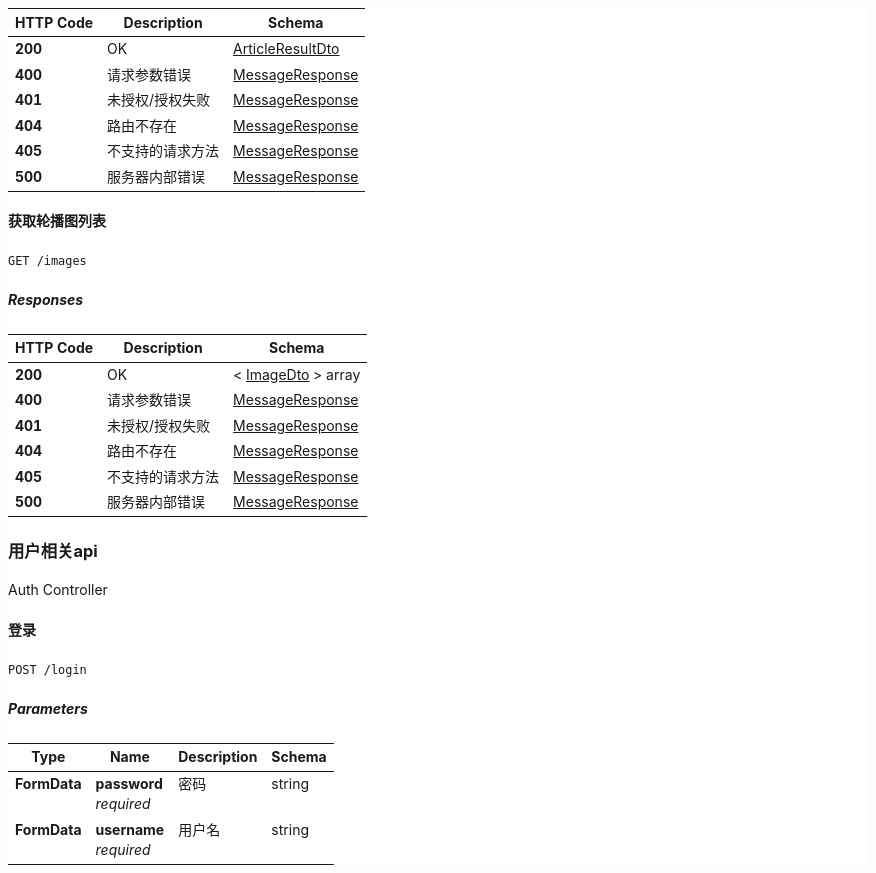|HTTP Code|Description|Schema|
|---|---|---|
|**200**|OK|[ArticleResultDto](#articleresultdto)|
|**400**|请求参数错误|[MessageResponse](#messageresponse)|
|**401**|未授权/授权失败|[MessageResponse](#messageresponse)|
|**404**|路由不存在|[MessageResponse](#messageresponse)|
|**405**|不支持的请求方法|[MessageResponse](#messageresponse)|
|**500**|服务器内部错误|[MessageResponse](#messageresponse)|


<a name="getloopimagesusingget"></a>
#### 获取轮播图列表
```
GET /images
```


##### Responses

|HTTP Code|Description|Schema|
|---|---|---|
|**200**|OK|< [ImageDto](#imagedto) > array|
|**400**|请求参数错误|[MessageResponse](#messageresponse)|
|**401**|未授权/授权失败|[MessageResponse](#messageresponse)|
|**404**|路由不存在|[MessageResponse](#messageresponse)|
|**405**|不支持的请求方法|[MessageResponse](#messageresponse)|
|**500**|服务器内部错误|[MessageResponse](#messageresponse)|


<a name="98e0cf8d443fc2c0d264c9e420837ed8"></a>
### 用户相关api
Auth Controller


<a name="loginusingpost"></a>
#### 登录
```
POST /login
```


##### Parameters

|Type|Name|Description|Schema|
|---|---|---|---|
|**FormData**|**password**  <br>*required*|密码|string|
|**FormData**|**username**  <br>*required*|用户名|string|
